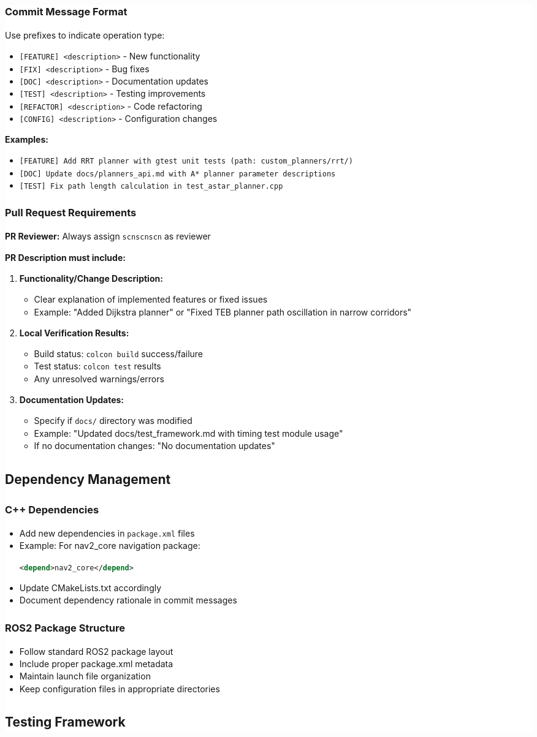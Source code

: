 ### Commit Message Format
Use prefixes to indicate operation type:
- `[FEATURE] <description>` - New functionality
- `[FIX] <description>` - Bug fixes
- `[DOC] <description>` - Documentation updates
- `[TEST] <description>` - Testing improvements
- `[REFACTOR] <description>` - Code refactoring
- `[CONFIG] <description>` - Configuration changes

**Examples:**
- `[FEATURE] Add RRT planner with gtest unit tests (path: custom_planners/rrt/)`
- `[DOC] Update docs/planners_api.md with A* planner parameter descriptions`
- `[TEST] Fix path length calculation in test_astar_planner.cpp`

### Pull Request Requirements

**PR Reviewer:** Always assign `scnscnscn` as reviewer

**PR Description must include:**

1. **Functionality/Change Description:**
   - Clear explanation of implemented features or fixed issues
   - Example: "Added Dijkstra planner" or "Fixed TEB planner path oscillation in narrow corridors"

2. **Local Verification Results:**
   - Build status: `colcon build` success/failure
   - Test status: `colcon test` results
   - Any unresolved warnings/errors

3. **Documentation Updates:**
   - Specify if `docs/` directory was modified
   - Example: "Updated docs/test_framework.md with timing test module usage"
   - If no documentation changes: "No documentation updates"

## Dependency Management

### C++ Dependencies
- Add new dependencies in `package.xml` files
- Example: For nav2_core navigation package:
  ```xml
  <depend>nav2_core</depend>
  ```
- Update CMakeLists.txt accordingly
- Document dependency rationale in commit messages

### ROS2 Package Structure
- Follow standard ROS2 package layout
- Include proper package.xml metadata
- Maintain launch file organization
- Keep configuration files in appropriate directories

## Testing Framework
